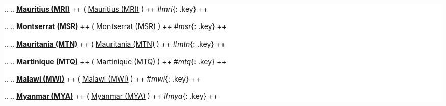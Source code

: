 

..
..
**[Mauritius (MRI)](mu.html#mri)**  ++
( [Mauritius (MRI)](mu.html) ) ++
_#mri_{: .key} ++
<br>



..
..
**[Montserrat (MSR)](ms.html#msr)**  ++
( [Montserrat (MSR)](ms.html) ) ++
_#msr_{: .key} ++
<br>



..
..
**[Mauritania (MTN)](mr.html#mtn)**  ++
( [Mauritania (MTN)](mr.html) ) ++
_#mtn_{: .key} ++
<br>



..
..
**[Martinique (MTQ)](mq.html#mtq)**  ++
( [Martinique (MTQ)](mq.html) ) ++
_#mtq_{: .key} ++
<br>



..
..
**[Malawi (MWI)](mw.html#mwi)**  ++
( [Malawi (MWI)](mw.html) ) ++
_#mwi_{: .key} ++
<br>



..
..
**[Myanmar (MYA)](mm.html#mya)**  ++
( [Myanmar (MYA)](mm.html) ) ++
_#mya_{: .key} ++
<br>



</div>




